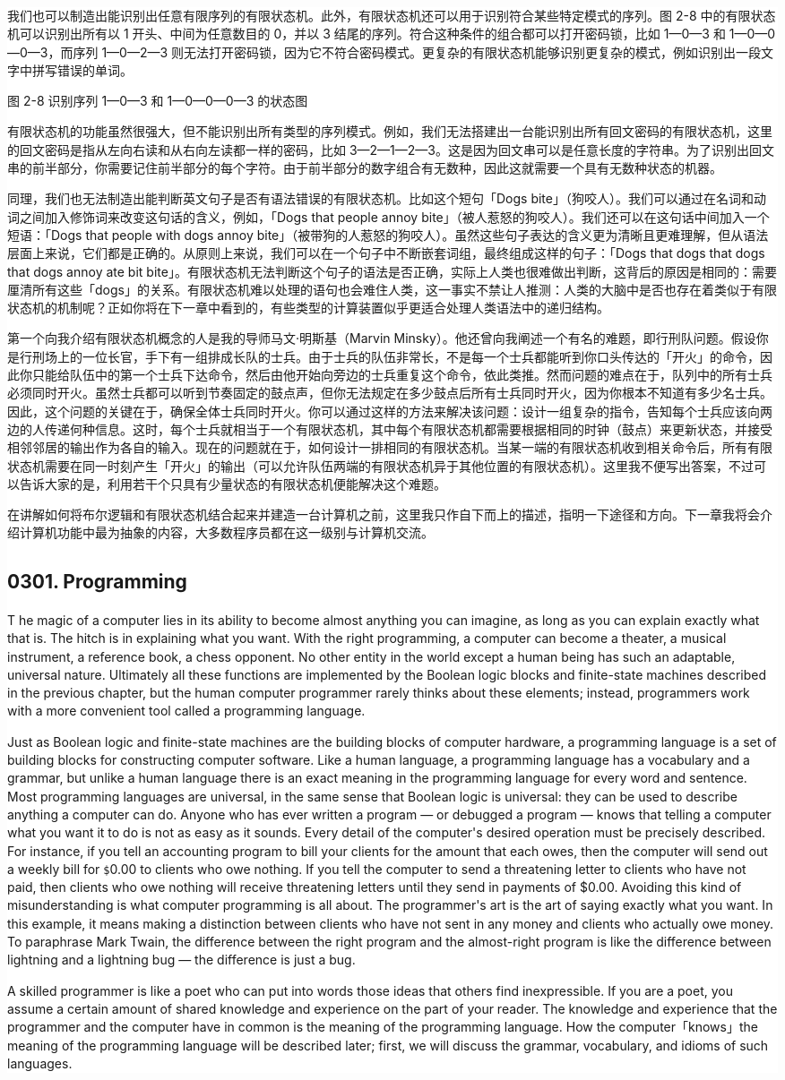 我们也可以制造出能识别出任意有限序列的有限状态机。此外，有限状态机还可以用于识别符合某些特定模式的序列。图 2-8 中的有限状态机可以识别出所有以 1 开头、中间为任意数目的 0，并以 3 结尾的序列。符合这种条件的组合都可以打开密码锁，比如 1—0—3 和 1—0—0—0—3，而序列 1—0—2—3 则无法打开密码锁，因为它不符合密码模式。更复杂的有限状态机能够识别更复杂的模式，例如识别出一段文字中拼写错误的单词。

图 2-8 识别序列 1—0—3 和 1—0—0—0—3 的状态图

有限状态机的功能虽然很强大，但不能识别出所有类型的序列模式。例如，我们无法搭建出一台能识别出所有回文密码的有限状态机，这里的回文密码是指从左向右读和从右向左读都一样的密码，比如 3—2—1—2—3。这是因为回文串可以是任意长度的字符串。为了识别出回文串的前半部分，你需要记住前半部分的每个字符。由于前半部分的数字组合有无数种，因此这就需要一个具有无数种状态的机器。

同理，我们也无法制造出能判断英文句子是否有语法错误的有限状态机。比如这个短句「Dogs bite」（狗咬人）。我们可以通过在名词和动词之间加入修饰词来改变这句话的含义，例如，「Dogs that people annoy bite」（被人惹怒的狗咬人）。我们还可以在这句话中间加入一个短语：「Dogs that people with dogs annoy bite」（被带狗的人惹怒的狗咬人）。虽然这些句子表达的含义更为清晰且更难理解，但从语法层面上来说，它们都是正确的。从原则上来说，我们可以在一个句子中不断嵌套词组，最终组成这样的句子：「Dogs that dogs that dogs that dogs annoy ate bit bite」。有限状态机无法判断这个句子的语法是否正确，实际上人类也很难做出判断，这背后的原因是相同的：需要厘清所有这些「dogs」的关系。有限状态机难以处理的语句也会难住人类，这一事实不禁让人推测：人类的大脑中是否也存在着类似于有限状态机的机制呢？正如你将在下一章中看到的，有些类型的计算装置似乎更适合处理人类语法中的递归结构。

第一个向我介绍有限状态机概念的人是我的导师马文·明斯基（Marvin Minsky）。他还曾向我阐述一个有名的难题，即行刑队问题。假设你是行刑场上的一位长官，手下有一组排成长队的士兵。由于士兵的队伍非常长，不是每一个士兵都能听到你口头传达的「开火」的命令，因此你只能给队伍中的第一个士兵下达命令，然后由他开始向旁边的士兵重复这个命令，依此类推。然而问题的难点在于，队列中的所有士兵必须同时开火。虽然士兵都可以听到节奏固定的鼓点声，但你无法规定在多少鼓点后所有士兵同时开火，因为你根本不知道有多少名士兵。因此，这个问题的关键在于，确保全体士兵同时开火。你可以通过这样的方法来解决该问题：设计一组复杂的指令，告知每个士兵应该向两边的人传递何种信息。这时，每个士兵就相当于一个有限状态机，其中每个有限状态机都需要根据相同的时钟（鼓点）来更新状态，并接受相邻邻居的输出作为各自的输入。现在的问题就在于，如何设计一排相同的有限状态机。当某一端的有限状态机收到相关命令后，所有有限状态机需要在同一时刻产生「开火」的输出（可以允许队伍两端的有限状态机异于其他位置的有限状态机）。这里我不便写出答案，不过可以告诉大家的是，利用若干个只具有少量状态的有限状态机便能解决这个难题。

在讲解如何将布尔逻辑和有限状态机结合起来并建造一台计算机之前，这里我只作自下而上的描述，指明一下途径和方向。下一章我将会介绍计算机功能中最为抽象的内容，大多数程序员都在这一级别与计算机交流。

## 0301. Programming

T he magic of a computer lies in its ability to become almost anything you can imagine, as long as you can explain exactly what that is. The hitch is in explaining what you want. With the right programming, a computer can become a theater, a musical instrument, a reference book, a chess opponent. No other entity in the world except a human being has such an adaptable, universal nature. Ultimately all these functions are implemented by the Boolean logic blocks and finite-state machines described in the previous chapter, but the human computer programmer rarely thinks about these elements; instead, programmers work with a more convenient tool called a programming language.

Just as Boolean logic and finite-state machines are the building blocks of computer hardware, a programming language is a set of building blocks for constructing computer software. Like a human language, a programming language has a vocabulary and a grammar, but unlike a human language there is an exact meaning in the programming language for every word and sentence. Most programming languages are universal, in the same sense that Boolean logic is universal: they can be used to describe anything a computer can do. Anyone who has ever written a program — or debugged a program — knows that telling a computer what you want it to do is not as easy as it sounds. Every detail of the computer's desired operation must be precisely described. For instance, if you tell an accounting program to bill your clients for the amount that each owes, then the computer will send out a weekly bill for `$`0.00 to clients who owe nothing. If you tell the computer to send a threatening letter to clients who have not paid, then clients who owe nothing will receive threatening letters until they send in payments of $0.00. Avoiding this kind of misunderstanding is what computer programming is all about. The programmer's art is the art of saying exactly what you want. In this example, it means making a distinction between clients who have not sent in any money and clients who actually owe money. To paraphrase Mark Twain, the difference between the right program and the almost-right program is like the difference between lightning and a lightning bug — the difference is just a bug.

A skilled programmer is like a poet who can put into words those ideas that others find inexpressible. If you are a poet, you assume a certain amount of shared knowledge and experience on the part of your reader. The knowledge and experience that the programmer and the computer have in common is the meaning of the programming language. How the computer「knows」the meaning of the programming language will be described later; first, we will discuss the grammar, vocabulary, and idioms of such languages.

